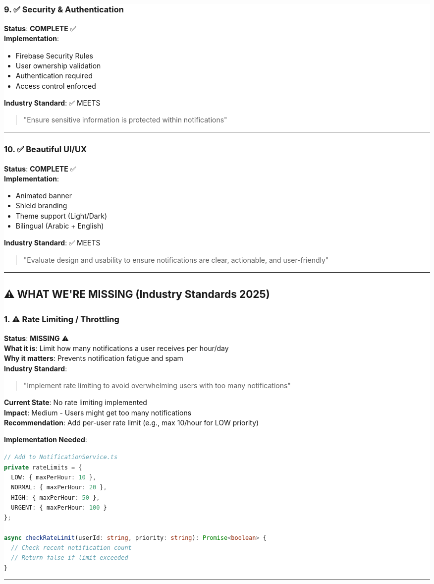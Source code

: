 
### **9. ✅ Security & Authentication**
**Status**: **COMPLETE** ✅  
**Implementation**:
- Firebase Security Rules
- User ownership validation
- Authentication required
- Access control enforced

**Industry Standard**: ✅ MEETS
> "Ensure sensitive information is protected within notifications"

---

### **10. ✅ Beautiful UI/UX**
**Status**: **COMPLETE** ✅  
**Implementation**:
- Animated banner
- Shield branding
- Theme support (Light/Dark)
- Bilingual (Arabic + English)

**Industry Standard**: ✅ MEETS
> "Evaluate design and usability to ensure notifications are clear, actionable, and user-friendly"

---

## ⚠️ **WHAT WE'RE MISSING (Industry Standards 2025)**

### **1. ⚠️ Rate Limiting / Throttling**
**Status**: **MISSING** ⚠️  
**What it is**: Limit how many notifications a user receives per hour/day  
**Why it matters**: Prevents notification fatigue and spam  
**Industry Standard**: 
> "Implement rate limiting to avoid overwhelming users with too many notifications"

**Current State**: No rate limiting implemented  
**Impact**: Medium - Users might get too many notifications  
**Recommendation**: Add per-user rate limit (e.g., max 10/hour for LOW priority)

**Implementation Needed**:
```typescript
// Add to NotificationService.ts
private rateLimits = {
  LOW: { maxPerHour: 10 },
  NORMAL: { maxPerHour: 20 },
  HIGH: { maxPerHour: 50 },
  URGENT: { maxPerHour: 100 }
};

async checkRateLimit(userId: string, priority: string): Promise<boolean> {
  // Check recent notification count
  // Return false if limit exceeded
}
```

---